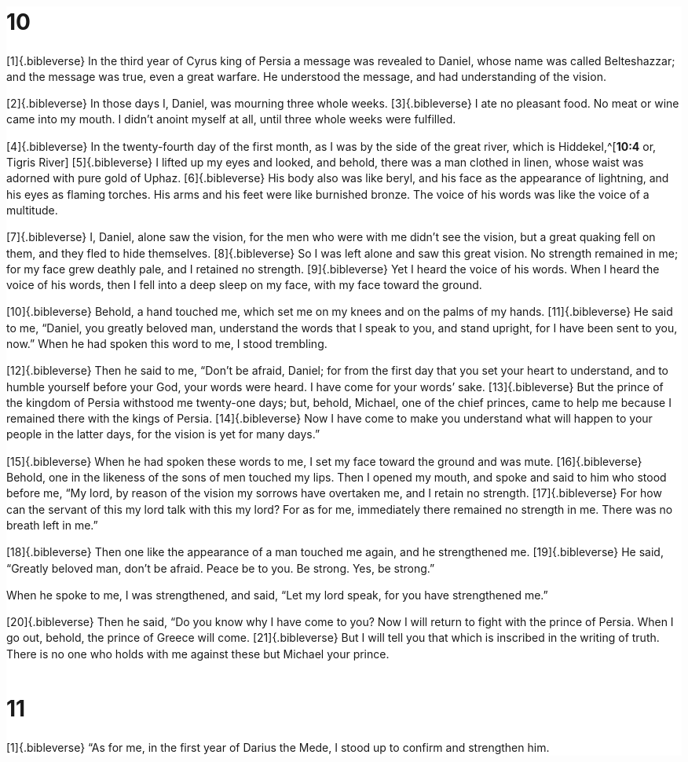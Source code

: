 # 10 
[1]{.bibleverse} In the third year of Cyrus king of Persia a message was revealed to Daniel, whose name was called Belteshazzar; and the message was true, even a great warfare. He understood the message, and had understanding of the vision. 

[2]{.bibleverse} In those days I, Daniel, was mourning three whole weeks. [3]{.bibleverse} I ate no pleasant food. No meat or wine came into my mouth. I didn’t anoint myself at all, until three whole weeks were fulfilled. 

[4]{.bibleverse} In the twenty-fourth day of the first month, as I was by the side of the great river, which is Hiddekel,^[**10:4** or, Tigris River] [5]{.bibleverse} I lifted up my eyes and looked, and behold, there was a man clothed in linen, whose waist was adorned with pure gold of Uphaz. [6]{.bibleverse} His body also was like beryl, and his face as the appearance of lightning, and his eyes as flaming torches. His arms and his feet were like burnished bronze. The voice of his words was like the voice of a multitude. 

[7]{.bibleverse} I, Daniel, alone saw the vision, for the men who were with me didn’t see the vision, but a great quaking fell on them, and they fled to hide themselves. [8]{.bibleverse} So I was left alone and saw this great vision. No strength remained in me; for my face grew deathly pale, and I retained no strength. [9]{.bibleverse} Yet I heard the voice of his words. When I heard the voice of his words, then I fell into a deep sleep on my face, with my face toward the ground. 

[10]{.bibleverse} Behold, a hand touched me, which set me on my knees and on the palms of my hands. [11]{.bibleverse} He said to me, “Daniel, you greatly beloved man, understand the words that I speak to you, and stand upright, for I have been sent to you, now.” When he had spoken this word to me, I stood trembling. 

[12]{.bibleverse} Then he said to me, “Don’t be afraid, Daniel; for from the first day that you set your heart to understand, and to humble yourself before your God, your words were heard. I have come for your words’ sake. [13]{.bibleverse} But the prince of the kingdom of Persia withstood me twenty-one days; but, behold, Michael, one of the chief princes, came to help me because I remained there with the kings of Persia. [14]{.bibleverse} Now I have come to make you understand what will happen to your people in the latter days, for the vision is yet for many days.” 

[15]{.bibleverse} When he had spoken these words to me, I set my face toward the ground and was mute. [16]{.bibleverse} Behold, one in the likeness of the sons of men touched my lips. Then I opened my mouth, and spoke and said to him who stood before me, “My lord, by reason of the vision my sorrows have overtaken me, and I retain no strength. [17]{.bibleverse} For how can the servant of this my lord talk with this my lord? For as for me, immediately there remained no strength in me. There was no breath left in me.” 

[18]{.bibleverse} Then one like the appearance of a man touched me again, and he strengthened me. [19]{.bibleverse} He said, “Greatly beloved man, don’t be afraid. Peace be to you. Be strong. Yes, be strong.” 

When he spoke to me, I was strengthened, and said, “Let my lord speak, for you have strengthened me.” 

[20]{.bibleverse} Then he said, “Do you know why I have come to you? Now I will return to fight with the prince of Persia. When I go out, behold, the prince of Greece will come. [21]{.bibleverse} But I will tell you that which is inscribed in the writing of truth. There is no one who holds with me against these but Michael your prince. 

# 11 
[1]{.bibleverse} “As for me, in the first year of Darius the Mede, I stood up to confirm and strengthen him. 
